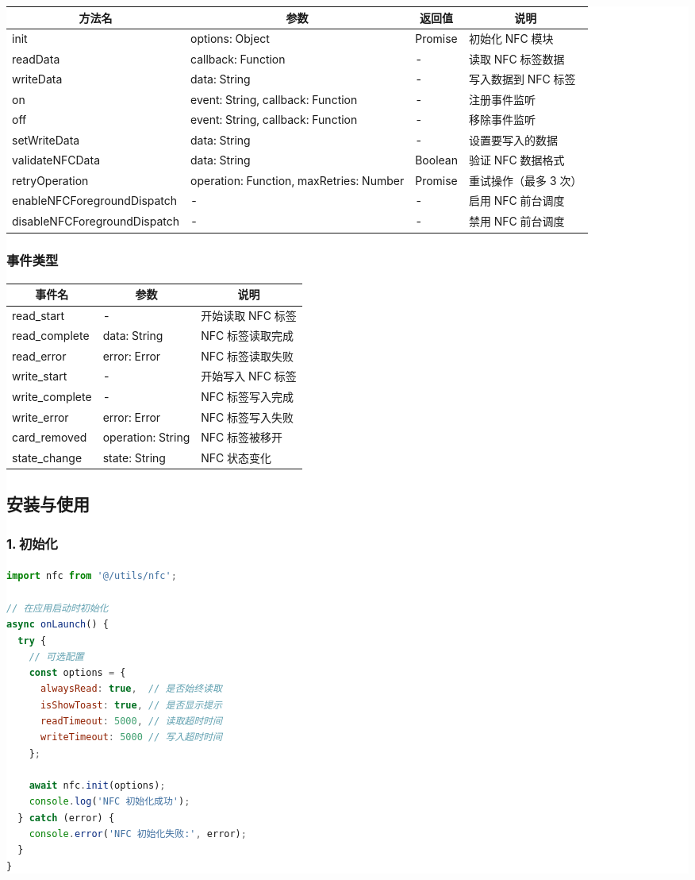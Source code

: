 | 方法名                       | 参数                                    | 返回值  | 说明                  |
| ---------------------------- | --------------------------------------- | ------- | --------------------- |
| init                         | options: Object                         | Promise | 初始化 NFC 模块       |
| readData                     | callback: Function                      | -       | 读取 NFC 标签数据     |
| writeData                    | data: String                            | -       | 写入数据到 NFC 标签   |
| on                           | event: String, callback: Function       | -       | 注册事件监听          |
| off                          | event: String, callback: Function       | -       | 移除事件监听          |
| setWriteData                 | data: String                            | -       | 设置要写入的数据      |
| validateNFCData              | data: String                            | Boolean | 验证 NFC 数据格式     |
| retryOperation               | operation: Function, maxRetries: Number | Promise | 重试操作（最多 3 次） |
| enableNFCForegroundDispatch  | -                                       | -       | 启用 NFC 前台调度     |
| disableNFCForegroundDispatch | -                                       | -       | 禁用 NFC 前台调度     |

### 事件类型

| 事件名         | 参数              | 说明              |
| -------------- | ----------------- | ----------------- |
| read_start     | -                 | 开始读取 NFC 标签 |
| read_complete  | data: String      | NFC 标签读取完成  |
| read_error     | error: Error      | NFC 标签读取失败  |
| write_start    | -                 | 开始写入 NFC 标签 |
| write_complete | -                 | NFC 标签写入完成  |
| write_error    | error: Error      | NFC 标签写入失败  |
| card_removed   | operation: String | NFC 标签被移开    |
| state_change   | state: String     | NFC 状态变化      |

## 安装与使用

### 1. 初始化

```javascript
import nfc from '@/utils/nfc';

// 在应用启动时初始化
async onLaunch() {
  try {
    // 可选配置
    const options = {
      alwaysRead: true,  // 是否始终读取
      isShowToast: true, // 是否显示提示
      readTimeout: 5000, // 读取超时时间
      writeTimeout: 5000 // 写入超时时间
    };

    await nfc.init(options);
    console.log('NFC 初始化成功');
  } catch (error) {
    console.error('NFC 初始化失败:', error);
  }
}
```
